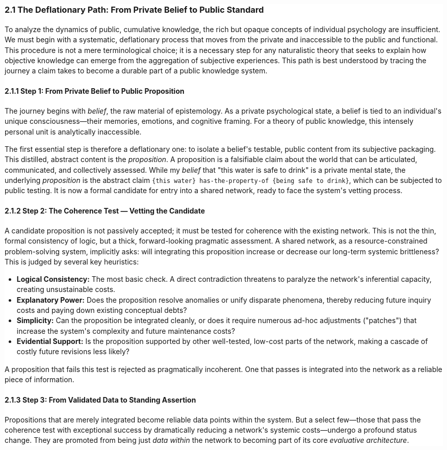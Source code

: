 ### **2.1 The Deflationary Path: From Private Belief to Public Standard**

To analyze the dynamics of public, cumulative knowledge, the rich but opaque concepts of individual psychology are insufficient. We must begin with a systematic, deflationary process that moves from the private and inaccessible to the public and functional. This procedure is not a mere terminological choice; it is a necessary step for any naturalistic theory that seeks to explain how objective knowledge can emerge from the aggregation of subjective experiences. This path is best understood by tracing the journey a claim takes to become a durable part of a public knowledge system.

#### **2.1.1 Step 1: From Private Belief to Public Proposition**

The journey begins with *belief*, the raw material of epistemology. As a private psychological state, a belief is tied to an individual's unique consciousness—their memories, emotions, and cognitive framing. For a theory of public knowledge, this intensely personal unit is analytically inaccessible.

The first essential step is therefore a deflationary one: to isolate a belief's testable, public content from its subjective packaging. This distilled, abstract content is the *proposition*. A proposition is a falsifiable claim about the world that can be articulated, communicated, and collectively assessed. While my *belief* that "this water is safe to drink" is a private mental state, the underlying *proposition* is the abstract claim `{this water} has-the-property-of {being safe to drink}`, which can be subjected to public testing. It is now a formal candidate for entry into a shared network, ready to face the system's vetting process.

#### **2.1.2 Step 2: The Coherence Test — Vetting the Candidate**

A candidate proposition is not passively accepted; it must be tested for coherence with the existing network. This is not the thin, formal consistency of logic, but a thick, forward-looking pragmatic assessment. A shared network, as a resource-constrained problem-solving system, implicitly asks: will integrating this proposition increase or decrease our long-term systemic brittleness? This is judged by several key heuristics:

*   **Logical Consistency:** The most basic check. A direct contradiction threatens to paralyze the network's inferential capacity, creating unsustainable costs.
*   **Explanatory Power:** Does the proposition resolve anomalies or unify disparate phenomena, thereby reducing future inquiry costs and paying down existing conceptual debts?
*   **Simplicity:** Can the proposition be integrated cleanly, or does it require numerous ad-hoc adjustments ("patches") that increase the system's complexity and future maintenance costs?
*   **Evidential Support:** Is the proposition supported by other well-tested, low-cost parts of the network, making a cascade of costly future revisions less likely?

A proposition that fails this test is rejected as pragmatically incoherent. One that passes is integrated into the network as a reliable piece of information.

#### **2.1.3 Step 3: From Validated Data to Standing Assertion**

Propositions that are merely integrated become reliable data points within the system. But a select few—those that pass the coherence test with exceptional success by dramatically reducing a network's systemic costs—undergo a profound status change. They are promoted from being just *data within* the network to becoming part of its core *evaluative architecture*.
